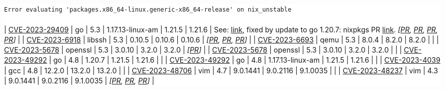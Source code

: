 ```Error evaluating 'packages.x86_64-linux.generic-x86_64-release' on nix_unstable```<br /><br />
| [CVE-2023-29409](https://nvd.nist.gov/vuln/detail/CVE-2023-29409) | go         | 5.3        | 1.17.13-linux-am | 1.21.5           | 1.21.6           | See: [link](https://github.com/golang/go/issues/61580), fixed by update to go 1.20.7: nixpkgs PR [link](https://github.com/NixOS/nixpkgs/pull/246663).  *[[PR](https://github.com/NixOS/nixpkgs/pull/247034), [PR](https://github.com/NixOS/nixpkgs/pull/272362), [PR](https://github.com/NixOS/nixpkgs/pull/272411), [PR](https://github.com/NixOS/nixpkgs/pull/279903)]*             |
| [CVE-2023-6918](https://nvd.nist.gov/vuln/detail/CVE-2023-6918)   | libssh     | 5.3        | 0.10.5           | 0.10.6           | 0.10.6           | *[[PR](https://github.com/NixOS/nixpkgs/pull/275250), [PR](https://github.com/NixOS/nixpkgs/pull/275603), [PR](https://github.com/NixOS/nixpkgs/pull/275604)]*                                                                                                                                                                                                                         |
| [CVE-2023-6693](https://nvd.nist.gov/vuln/detail/CVE-2023-6693)   | qemu       | 5.3        | 8.0.4            | 8.2.0            | 8.2.0            |                                                                                                                                                                                                                                                                                                                                                                                        |
| [CVE-2023-5678](https://nvd.nist.gov/vuln/detail/CVE-2023-5678)   | openssl    | 5.3        | 3.0.10           | 3.2.0            | 3.2.0            | *[[PR](https://github.com/NixOS/nixpkgs/pull/269450)]*                                                                                                                                                                                                                                                                                                                                 |
| [CVE-2023-5678](https://nvd.nist.gov/vuln/detail/CVE-2023-5678)   | openssl    | 5.3        | 3.0.10           | 3.2.0            | 3.2.0            |                                                                                                                                                                                                                                                                                                                                                                                        |
| [CVE-2023-49292](https://nvd.nist.gov/vuln/detail/CVE-2023-49292) | go         | 4.8        | 1.20.7           | 1.21.5           | 1.21.6           |                                                                                                                                                                                                                                                                                                                                                                                        |
| [CVE-2023-49292](https://nvd.nist.gov/vuln/detail/CVE-2023-49292) | go         | 4.8        | 1.17.13-linux-am | 1.21.5           | 1.21.6           |                                                                                                                                                                                                                                                                                                                                                                                        |
| [CVE-2023-4039](https://nvd.nist.gov/vuln/detail/CVE-2023-4039)   | gcc        | 4.8        | 12.2.0           | 13.2.0           | 13.2.0           |                                                                                                                                                                                                                                                                                                                                                                                        |
| [CVE-2023-48706](https://nvd.nist.gov/vuln/detail/CVE-2023-48706) | vim        | 4.7        | 9.0.1441         | 9.0.2116         | 9.1.0035         |                                                                                                                                                                                                                                                                                                                                                                                        |
| [CVE-2023-48237](https://nvd.nist.gov/vuln/detail/CVE-2023-48237) | vim        | 4.3        | 9.0.1441         | 9.0.2116         | 9.1.0035         | *[[PR](https://github.com/NixOS/nixpkgs/pull/268532), [PR](https://github.com/NixOS/nixpkgs/pull/271373), [PR](https://github.com/NixOS/nixpkgs/pull/276595)]*                                                                                                                                                                                                                         |
```